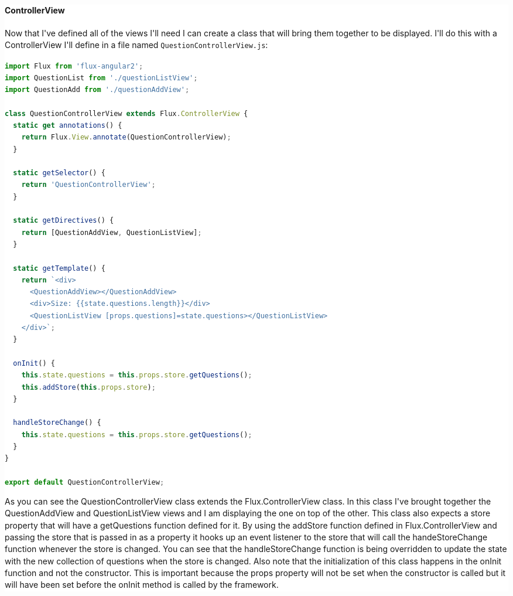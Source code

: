 #### ControllerView
Now that I've defined all of the views I'll need I can create a class that will bring them together to be displayed.  I'll do this with a ControllerView I'll define in a file named `QuestionControllerView.js`:
```JavaScript
import Flux from 'flux-angular2';
import QuestionList from './questionListView';
import QuestionAdd from './questionAddView';

class QuestionControllerView extends Flux.ControllerView {
  static get annotations() {
    return Flux.View.annotate(QuestionControllerView);
  }

  static getSelector() {
    return 'QuestionControllerView';
  }

  static getDirectives() {
    return [QuestionAddView, QuestionListView];
  }

  static getTemplate() {
    return `<div>
      <QuestionAddView></QuestionAddView>
      <div>Size: {{state.questions.length}}</div>
      <QuestionListView [props.questions]=state.questions></QuestionListView>
    </div>`;
  }

  onInit() {
    this.state.questions = this.props.store.getQuestions();
    this.addStore(this.props.store);
  }

  handleStoreChange() {
    this.state.questions = this.props.store.getQuestions();
  }
}

export default QuestionControllerView;
```
As you can see the QuestionControllerView class extends the Flux.ControllerView class.
In this class I've brought together the QuestionAddView and QuestionListView views and I am displaying the one on top of the other.  This class also expects a store property that will have a getQuestions function defined for it.
By using the addStore function defined in Flux.ControllerView and passing the store that is passed in as a property it hooks up an event listener to the store that will call the handeStoreChange function whenever the store is changed.
You can see that the handleStoreChange function is being overridden to update the state with the new collection of questions when the store is changed.
Also note that the initialization of this class happens in the onInit function and not the constructor.  This is important because the props property will not be set when the constructor is called but it will have been set before the onInit method
is called by the framework.
